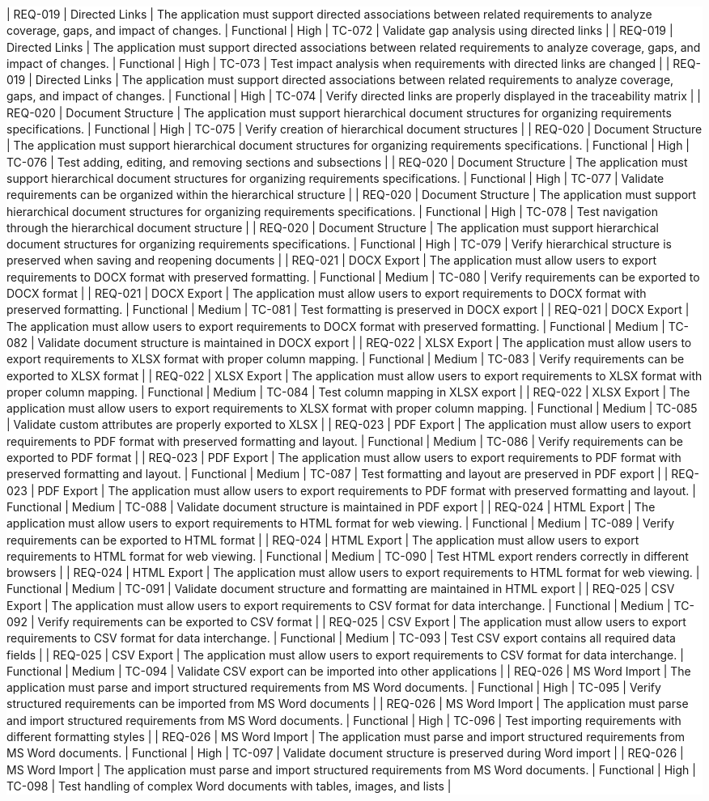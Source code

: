 | REQ-019 | Directed Links | The application must support directed associations between related requirements to analyze coverage, gaps, and impact of changes. | Functional | High | TC-072 | Validate gap analysis using directed links |
| REQ-019 | Directed Links | The application must support directed associations between related requirements to analyze coverage, gaps, and impact of changes. | Functional | High | TC-073 | Test impact analysis when requirements with directed links are changed |
| REQ-019 | Directed Links | The application must support directed associations between related requirements to analyze coverage, gaps, and impact of changes. | Functional | High | TC-074 | Verify directed links are properly displayed in the traceability matrix |
| REQ-020 | Document Structure | The application must support hierarchical document structures for organizing requirements specifications. | Functional | High | TC-075 | Verify creation of hierarchical document structures |
| REQ-020 | Document Structure | The application must support hierarchical document structures for organizing requirements specifications. | Functional | High | TC-076 | Test adding, editing, and removing sections and subsections |
| REQ-020 | Document Structure | The application must support hierarchical document structures for organizing requirements specifications. | Functional | High | TC-077 | Validate requirements can be organized within the hierarchical structure |
| REQ-020 | Document Structure | The application must support hierarchical document structures for organizing requirements specifications. | Functional | High | TC-078 | Test navigation through the hierarchical document structure |
| REQ-020 | Document Structure | The application must support hierarchical document structures for organizing requirements specifications. | Functional | High | TC-079 | Verify hierarchical structure is preserved when saving and reopening documents |
| REQ-021 | DOCX Export | The application must allow users to export requirements to DOCX format with preserved formatting. | Functional | Medium | TC-080 | Verify requirements can be exported to DOCX format |
| REQ-021 | DOCX Export | The application must allow users to export requirements to DOCX format with preserved formatting. | Functional | Medium | TC-081 | Test formatting is preserved in DOCX export |
| REQ-021 | DOCX Export | The application must allow users to export requirements to DOCX format with preserved formatting. | Functional | Medium | TC-082 | Validate document structure is maintained in DOCX export |
| REQ-022 | XLSX Export | The application must allow users to export requirements to XLSX format with proper column mapping. | Functional | Medium | TC-083 | Verify requirements can be exported to XLSX format |
| REQ-022 | XLSX Export | The application must allow users to export requirements to XLSX format with proper column mapping. | Functional | Medium | TC-084 | Test column mapping in XLSX export |
| REQ-022 | XLSX Export | The application must allow users to export requirements to XLSX format with proper column mapping. | Functional | Medium | TC-085 | Validate custom attributes are properly exported to XLSX |
| REQ-023 | PDF Export | The application must allow users to export requirements to PDF format with preserved formatting and layout. | Functional | Medium | TC-086 | Verify requirements can be exported to PDF format |
| REQ-023 | PDF Export | The application must allow users to export requirements to PDF format with preserved formatting and layout. | Functional | Medium | TC-087 | Test formatting and layout are preserved in PDF export |
| REQ-023 | PDF Export | The application must allow users to export requirements to PDF format with preserved formatting and layout. | Functional | Medium | TC-088 | Validate document structure is maintained in PDF export |
| REQ-024 | HTML Export | The application must allow users to export requirements to HTML format for web viewing. | Functional | Medium | TC-089 | Verify requirements can be exported to HTML format |
| REQ-024 | HTML Export | The application must allow users to export requirements to HTML format for web viewing. | Functional | Medium | TC-090 | Test HTML export renders correctly in different browsers |
| REQ-024 | HTML Export | The application must allow users to export requirements to HTML format for web viewing. | Functional | Medium | TC-091 | Validate document structure and formatting are maintained in HTML export |
| REQ-025 | CSV Export | The application must allow users to export requirements to CSV format for data interchange. | Functional | Medium | TC-092 | Verify requirements can be exported to CSV format |
| REQ-025 | CSV Export | The application must allow users to export requirements to CSV format for data interchange. | Functional | Medium | TC-093 | Test CSV export contains all required data fields |
| REQ-025 | CSV Export | The application must allow users to export requirements to CSV format for data interchange. | Functional | Medium | TC-094 | Validate CSV export can be imported into other applications |
| REQ-026 | MS Word Import | The application must parse and import structured requirements from MS Word documents. | Functional | High | TC-095 | Verify structured requirements can be imported from MS Word documents |
| REQ-026 | MS Word Import | The application must parse and import structured requirements from MS Word documents. | Functional | High | TC-096 | Test importing requirements with different formatting styles |
| REQ-026 | MS Word Import | The application must parse and import structured requirements from MS Word documents. | Functional | High | TC-097 | Validate document structure is preserved during Word import |
| REQ-026 | MS Word Import | The application must parse and import structured requirements from MS Word documents. | Functional | High | TC-098 | Test handling of complex Word documents with tables, images, and lists |